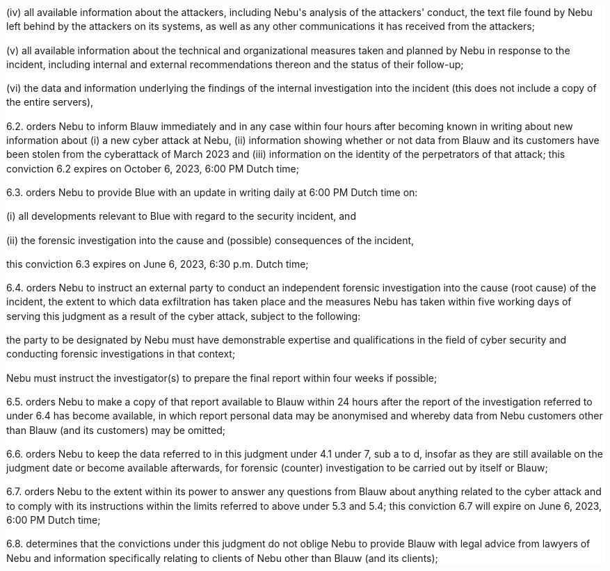 (iv) all available information about the attackers, including Nebu's analysis of the attackers' conduct, the text file found by Nebu left behind by the attackers on its systems, as well as any other communications it has received from the attackers;

(v) all available information about the technical and organizational measures taken and planned by Nebu in response to the incident, including internal and external recommendations thereon and the status of their follow-up;

(vi) the data and information underlying the findings of the internal investigation into the incident (this does not include a copy of the entire servers),

6.2.
orders Nebu to inform Blauw immediately and in any case within four hours after becoming known in writing about new information about (i) a new cyber attack at Nebu, (ii) information showing whether or not data from Blauw and its customers have been stolen from the cyberattack of March 2023 and (iii) information on the identity of the perpetrators of that attack; this conviction 6.2 expires on October 6, 2023, 6:00 PM Dutch time;

6.3.
orders Nebu to provide Blue with an update in writing daily at 6:00 PM Dutch time on:

(i) all developments relevant to Blue with regard to the security incident, and

(ii) the forensic investigation into the cause and (possible) consequences of the incident,

this conviction 6.3 expires on June 6, 2023, 6:30 p.m. Dutch time;

6.4.
orders Nebu to instruct an external party to conduct an independent forensic investigation into the cause (root cause) of the incident, the extent to which data exfiltration has taken place and the measures Nebu has taken within five working days of serving this judgment as a result of the cyber attack, subject to the following:

the party to be designated by Nebu must have demonstrable expertise and qualifications in the field of cyber security and conducting forensic investigations in that context;

Nebu must instruct the investigator(s) to prepare the final report within four weeks if possible;

6.5.
orders Nebu to make a copy of that report available to Blauw within 24 hours after the report of the investigation referred to under 6.4 has become available, in which report personal data may be anonymised and whereby data from Nebu customers other than Blauw (and its customers) may be omitted;

6.6.
orders Nebu to keep the data referred to in this judgment under 4.1 under 7, sub a to d, insofar as they are still available on the judgment date or become available afterwards, for forensic (counter) investigation to be carried out by itself or Blauw;

6.7.
orders Nebu to the extent within its power to answer any questions from Blauw about anything related to the cyber attack and to comply with its instructions within the limits referred to above under 5.3 and 5.4; this conviction 6.7 will expire on June 6, 2023, 6:00 PM Dutch time;

6.8.
determines that the convictions under this judgment do not oblige Nebu to provide Blauw with legal advice from lawyers of Nebu and information specifically relating to clients of Nebu other than Blauw (and its clients);
